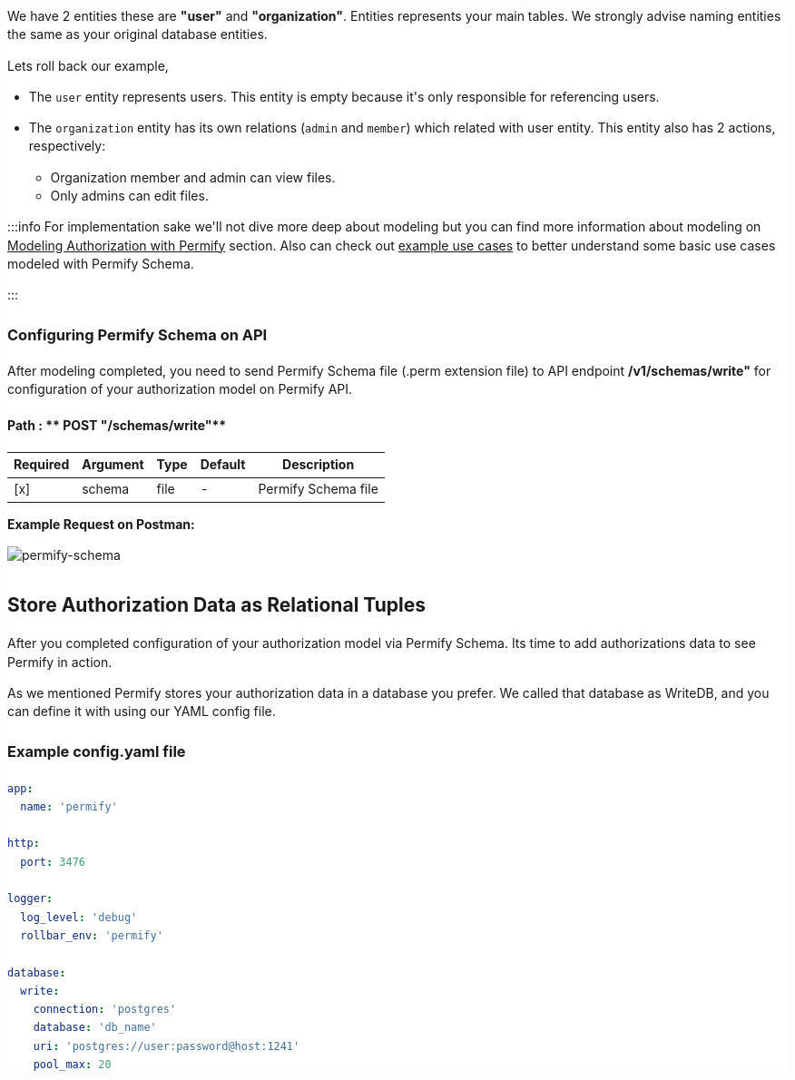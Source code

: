 We have 2 entities these are **"user"** and **"organization"**. Entities represents your main tables. We strongly advise naming entities the same as your original database entities. 

Lets roll back our example, 

- The `user` entity represents users. This entity is empty because it's only responsible for referencing users.

- The `organization` entity has its own relations (`admin` and `member`) which related with user entity. This entity also  has 2 actions, respectively:
  - Organization member and admin can view files.
  - Only admins can edit files.

:::info
For implementation sake we'll not dive more deep about modeling but you can find more information about modeling on [Modeling Authorization with Permify] section. Also can check out [example use cases] to better understand some basic use cases modeled with Permify Schema. 

[Modeling Authorization with Permify]: /docs/getting-started/modeling
[example use cases]: /docs/example-use-cases/simple-rbac
:::

### Configuring Permify Schema on API 

After modeling completed, you need to send Permify Schema file (.perm extension file) to API endpoint **/v1/schemas/write"** for configuration of your authorization model on Permify API.

#### Path : ** POST "/schemas/write"**
| Required | Argument | Type | Default | Description |
|----------|-------------------|--------|---------|-------------|
| [x]   | schema | file | - | Permify Schema file|

**Example Request on Postman:**

![permify-schema](https://user-images.githubusercontent.com/34595361/185436333-77c2c9b7-5537-495c-a4de-e3ef7371d24d.png)

## Store Authorization Data as Relational Tuples

After you completed configuration of your authorization model via Permify Schema. Its time to add authorizations data to see Permify in action. 

As we mentioned Permify stores your authorization data in a database you prefer. We called that database as WriteDB, and you can define it with using our YAML config file.

### Example config.yaml file

```yaml
app:
  name: 'permify'

http:
  port: 3476

logger:
  log_level: 'debug'
  rollbar_env: 'permify'

database:
  write:
    connection: 'postgres'
    database: 'db_name'
    uri: 'postgres://user:password@host:1241'
    pool_max: 20
```


[Move & Synchronize Authorization Data]: /docs/getting-started/sync-data
[Permify Schema]: /docs/getting-started/modeling
[check]: ./api-overview/check-api.md
[Access Control Check]: ./getting-started/enforcement.md